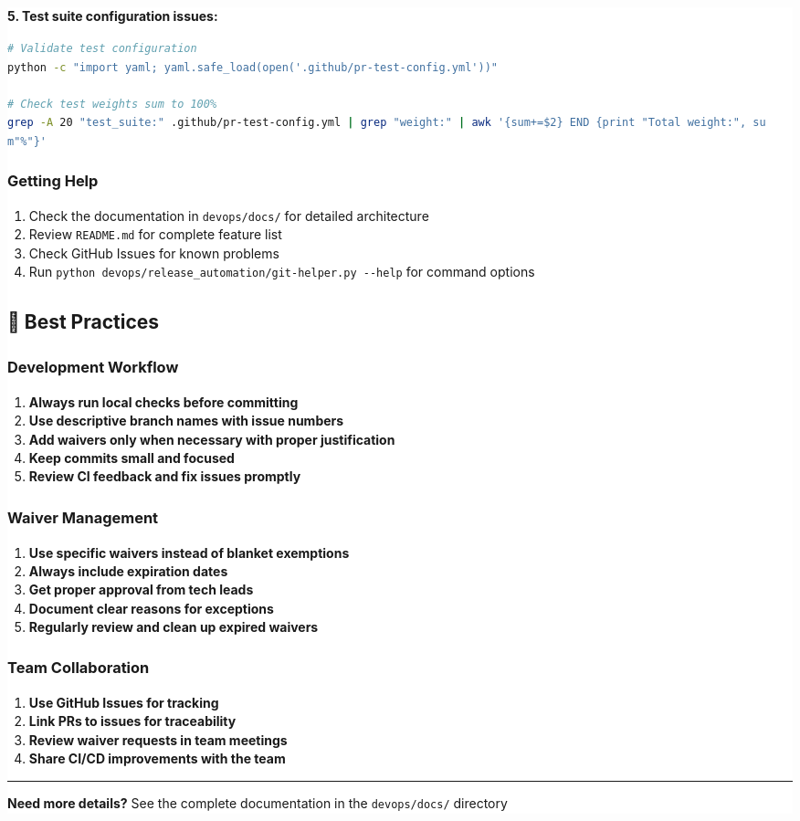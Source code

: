 **5. Test suite configuration issues:**
```bash
# Validate test configuration
python -c "import yaml; yaml.safe_load(open('.github/pr-test-config.yml'))"

# Check test weights sum to 100%
grep -A 20 "test_suite:" .github/pr-test-config.yml | grep "weight:" | awk '{sum+=$2} END {print "Total weight:", sum"%"}'
```

### Getting Help
1. Check the documentation in `devops/docs/` for detailed architecture
2. Review `README.md` for complete feature list
3. Check GitHub Issues for known problems
4. Run `python devops/release_automation/git-helper.py --help` for command options

## 🎯 Best Practices

### Development Workflow
1. **Always run local checks before committing**
2. **Use descriptive branch names with issue numbers**
3. **Add waivers only when necessary with proper justification**
4. **Keep commits small and focused**
5. **Review CI feedback and fix issues promptly**

### Waiver Management
1. **Use specific waivers instead of blanket exemptions**
2. **Always include expiration dates**
3. **Get proper approval from tech leads**
4. **Document clear reasons for exceptions**
5. **Regularly review and clean up expired waivers**

### Team Collaboration
1. **Use GitHub Issues for tracking**
2. **Link PRs to issues for traceability**
3. **Review waiver requests in team meetings**
4. **Share CI/CD improvements with the team**

---

**Need more details?** See the complete documentation in the `devops/docs/` directory
